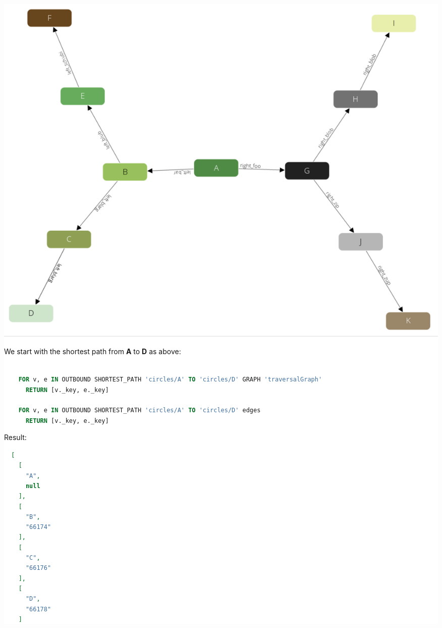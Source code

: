 ![traversal graph](/img/traversal_graph.png)

We start with the shortest path from **A** to **D** as above:

```sql

    FOR v, e IN OUTBOUND SHORTEST_PATH 'circles/A' TO 'circles/D' GRAPH 'traversalGraph' 
      RETURN [v._key, e._key]

    FOR v, e IN OUTBOUND SHORTEST_PATH 'circles/A' TO 'circles/D' edges 
      RETURN [v._key, e._key]
```

Result:

```json
  [ 
    [ 
      "A", 
      null 
    ], 
    [ 
      "B", 
      "66174" 
    ], 
    [ 
      "C", 
      "66176" 
    ], 
    [ 
      "D", 
      "66178" 
    ] 
```